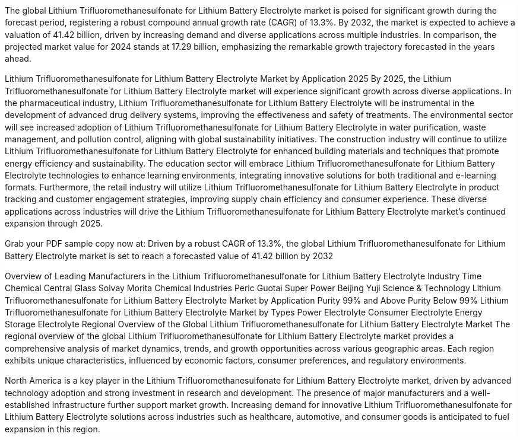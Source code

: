 The global Lithium Trifluoromethanesulfonate for Lithium Battery Electrolyte market is poised for significant growth during the forecast period, registering a robust compound annual growth rate (CAGR) of 13.3%. By 2032, the market is expected to achieve a valuation of 41.42 billion, driven by increasing demand and diverse applications across multiple industries. In comparison, the projected market value for 2024 stands at 17.29 billion, emphasizing the remarkable growth trajectory forecasted in the years ahead. 

Lithium Trifluoromethanesulfonate for Lithium Battery Electrolyte Market by Application 2025
By 2025, the Lithium Trifluoromethanesulfonate for Lithium Battery Electrolyte market will experience significant growth across diverse applications. In the pharmaceutical industry, Lithium Trifluoromethanesulfonate for Lithium Battery Electrolyte will be instrumental in the development of advanced drug delivery systems, improving the effectiveness and safety of treatments. The environmental sector will see increased adoption of Lithium Trifluoromethanesulfonate for Lithium Battery Electrolyte in water purification, waste management, and pollution control, aligning with global sustainability initiatives. The construction industry will continue to utilize Lithium Trifluoromethanesulfonate for Lithium Battery Electrolyte for enhanced building materials and techniques that promote energy efficiency and sustainability. The education sector will embrace Lithium Trifluoromethanesulfonate for Lithium Battery Electrolyte technologies to enhance learning environments, integrating innovative solutions for both traditional and e-learning formats. Furthermore, the retail industry will utilize Lithium Trifluoromethanesulfonate for Lithium Battery Electrolyte in product tracking and customer engagement strategies, improving supply chain efficiency and consumer experience. These diverse applications across industries will drive the Lithium Trifluoromethanesulfonate for Lithium Battery Electrolyte market’s continued expansion through 2025.

Grab your PDF sample copy now at: Driven by a robust CAGR of 13.3%, the global Lithium Trifluoromethanesulfonate for Lithium Battery Electrolyte market is set to reach a forecasted value of 41.42 billion by 2032

Overview of Leading Manufacturers in the Lithium Trifluoromethanesulfonate for Lithium Battery Electrolyte Industry
Time Chemical
Central Glass
Solvay
Morita Chemical Industries
Peric
Guotai Super Power
Beijing Yuji Science & Technology
Lithium Trifluoromethanesulfonate for Lithium Battery Electrolyte Market by Application
Purity 99% and Above
Purity Below 99%
Lithium Trifluoromethanesulfonate for Lithium Battery Electrolyte Market by Types
Power Electrolyte
Consumer Electrolyte
Energy Storage Electrolyte
Regional Overview of the Global Lithium Trifluoromethanesulfonate for Lithium Battery Electrolyte Market
The regional overview of the global Lithium Trifluoromethanesulfonate for Lithium Battery Electrolyte market provides a comprehensive analysis of market dynamics, trends, and growth opportunities across various geographic areas. Each region exhibits unique characteristics, influenced by economic factors, consumer preferences, and regulatory environments.

North America is a key player in the Lithium Trifluoromethanesulfonate for Lithium Battery Electrolyte market, driven by advanced technology adoption and strong investment in research and development. The presence of major manufacturers and a well-established infrastructure further support market growth. Increasing demand for innovative Lithium Trifluoromethanesulfonate for Lithium Battery Electrolyte solutions across industries such as healthcare, automotive, and consumer goods is anticipated to fuel expansion in this region.
